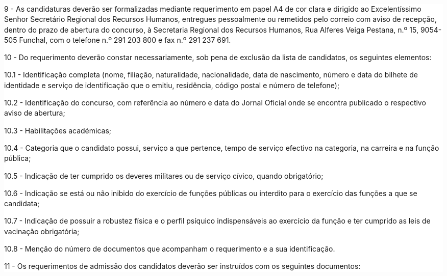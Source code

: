 
9 - As candidaturas deverão ser formalizadas mediante
requerimento em papel A4 de cor clara e dirigido ao
Excelentíssimo Senhor Secretário Regional dos
Recursos Humanos, entregues pessoalmente ou
remetidos pelo correio com aviso de recepção,
dentro do prazo de abertura do concurso, à Secretaria
Regional dos Recursos Humanos, Rua Alferes Veiga
Pestana, n.º 15, 9054-505 Funchal, com o telefone
n.º 291 203 800 e fax n.º 291 237 691.


10 - Do requerimento deverão constar necessariamente,
sob pena de exclusão da lista de candidatos, os
seguintes elementos:


10.1 - Identificação completa (nome, filiação, naturalidade, nacionalidade, data de nascimento,
número e data do bilhete de identidade e
serviço de identificação que o emitiu,
residência, código postal e número de
telefone);


10.2 - Identificação do concurso, com referência ao
número e data do Jornal Oficial onde se
encontra publicado o respectivo aviso de
abertura;


10.3 - Habilitações académicas;


10.4 - Categoria que o candidato possui, serviço a
que pertence, tempo de serviço efectivo na
categoria, na carreira e na função pública;


10.5 - Indicação de ter cumprido os deveres
militares ou de serviço cívico, quando
obrigatório;


10.6 - Indicação se está ou não inibido do exercício
de funções públicas ou interdito para o
exercício das funções a que se candidata;


10.7 - Indicação de possuir a robustez física e o
perfil psíquico indispensáveis ao exercício
da função e ter cumprido as leis de vacinação
obrigatória;


10.8 - Menção do número de documentos que
acompanham o requerimento e a sua
identificação.



11 - Os requerimentos de admissão dos candidatos
deverão ser instruídos com os seguintes documentos:
